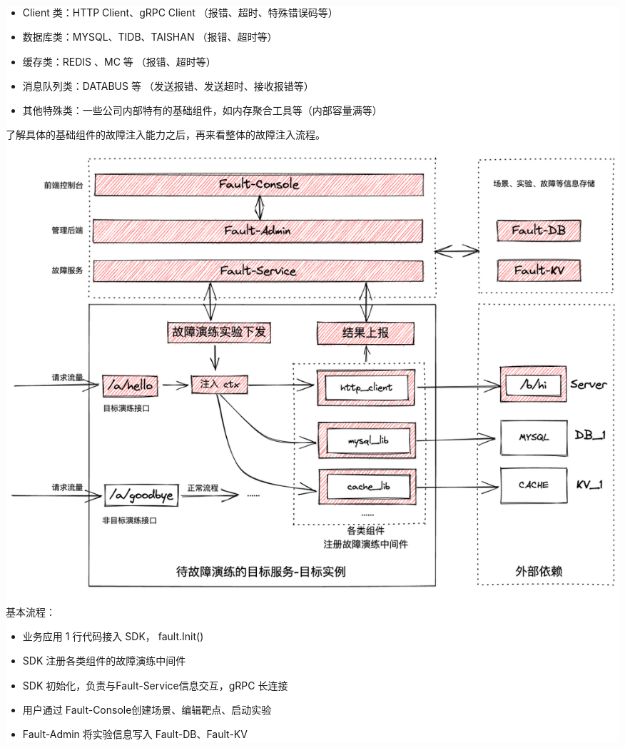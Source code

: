 -   Client 类：HTTP Client、gRPC Client （报错、超时、特殊错误码等）
    
-   数据库类：MYSQL、TIDB、TAISHAN （报错、超时等）
    
-   缓存类：REDIS 、MC 等 （报错、超时等）
    
-   消息队列类：DATABUS 等 （发送报错、发送超时、接收报错等）
    
-   其他特殊类：一些公司内部特有的基础组件，如内存聚合工具等（内部容量满等）
    

了解具体的基础组件的故障注入能力之后，再来看整体的故障注入流程。

![Image](640.11.png)

基本流程：

-   业务应用 1 行代码接入 SDK， fault.Init()
    
-   SDK 注册各类组件的故障演练中间件
    
-   SDK 初始化，负责与Fault-Service信息交互，gRPC 长连接
    
-   用户通过 Fault-Console创建场景、编辑靶点、启动实验
    
-   Fault-Admin 将实验信息写入 Fault-DB、Fault-KV
    